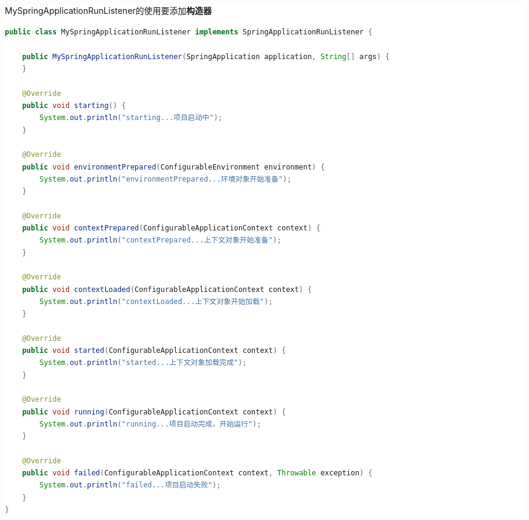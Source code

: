 MySpringApplicationRunListener的使用要添加**构造器**

```java
public class MySpringApplicationRunListener implements SpringApplicationRunListener {

    public MySpringApplicationRunListener(SpringApplication application, String[] args) {
    }

    @Override
    public void starting() {
        System.out.println("starting...项目启动中");
    }

    @Override
    public void environmentPrepared(ConfigurableEnvironment environment) {
        System.out.println("environmentPrepared...环境对象开始准备");
    }

    @Override
    public void contextPrepared(ConfigurableApplicationContext context) {
        System.out.println("contextPrepared...上下文对象开始准备");
    }

    @Override
    public void contextLoaded(ConfigurableApplicationContext context) {
        System.out.println("contextLoaded...上下文对象开始加载");
    }

    @Override
    public void started(ConfigurableApplicationContext context) {
        System.out.println("started...上下文对象加载完成");
    }

    @Override
    public void running(ConfigurableApplicationContext context) {
        System.out.println("running...项目启动完成，开始运行");
    }

    @Override
    public void failed(ConfigurableApplicationContext context, Throwable exception) {
        System.out.println("failed...项目启动失败");
    }
}
```







